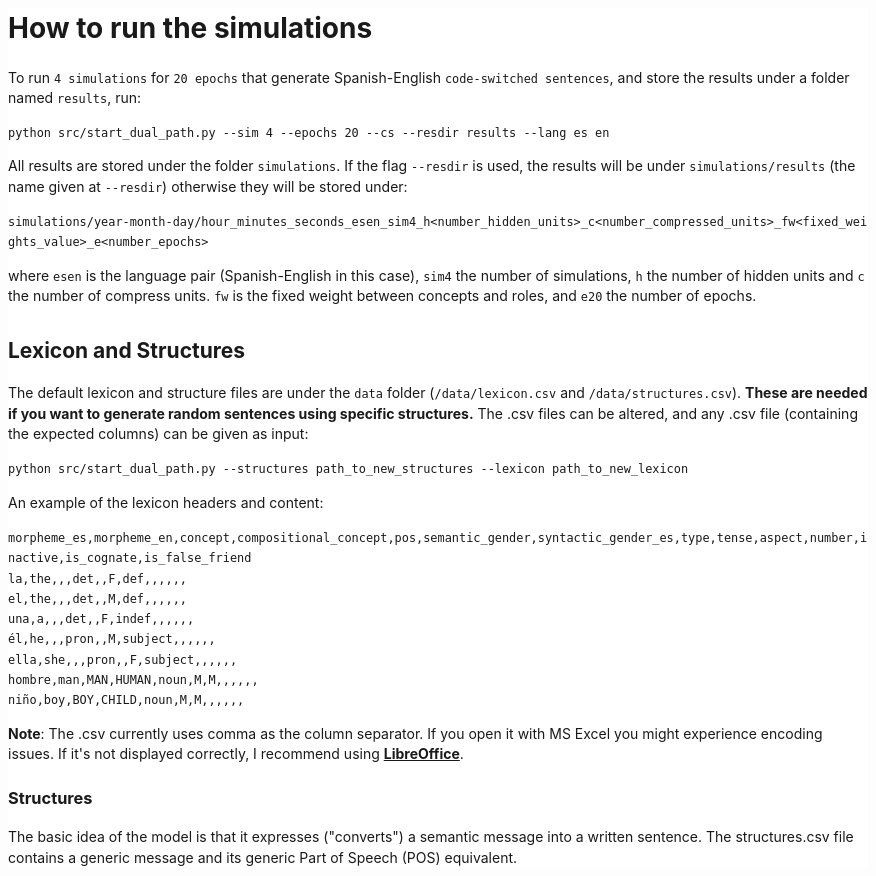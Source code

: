 # How to run the simulations

To run `4 simulations` for `20 epochs` that generate Spanish-English `code-switched sentences`, and store the results under a folder named `results`, run:

```
python src/start_dual_path.py --sim 4 --epochs 20 --cs --resdir results --lang es en
```

All results are stored under the folder `simulations`. If the flag `--resdir` is used, the results will be under `simulations/results` (the name given at `--resdir`) otherwise they will be stored under:

`simulations/year-month-day/hour_minutes_seconds_esen_sim4_h<number_hidden_units>_c<number_compressed_units>_fw<fixed_weights_value>_e<number_epochs>`

where `esen` is the language pair (Spanish-English in this case), `sim4` the number of simulations, `h` the number of hidden units and `c` the number of compress units. `fw` is the fixed weight between concepts and roles, and `e20` the number of epochs.

## Lexicon and Structures

The default lexicon and structure files are under the `data` folder (`/data/lexicon.csv` and `/data/structures.csv`). **These are needed if you want to generate random sentences using specific structures.** The .csv files can be altered, and any .csv file (containing the expected columns) can be given as input:

```
python src/start_dual_path.py --structures path_to_new_structures --lexicon path_to_new_lexicon
```

An example of the lexicon headers and content:

```csv
morpheme_es,morpheme_en,concept,compositional_concept,pos,semantic_gender,syntactic_gender_es,type,tense,aspect,number,inactive,is_cognate,is_false_friend
la,the,,,det,,F,def,,,,,,
el,the,,,det,,M,def,,,,,,
una,a,,,det,,F,indef,,,,,,
él,he,,,pron,,M,subject,,,,,,
ella,she,,,pron,,F,subject,,,,,,
hombre,man,MAN,HUMAN,noun,M,M,,,,,,
niño,boy,BOY,CHILD,noun,M,M,,,,,,
```

**Note**: The .csv currently uses comma as the column separator. If you open it with MS Excel you might experience encoding issues. If it's not displayed correctly, I recommend using **[LibreOffice](https://www.libreoffice.org/)**.

### Structures

The basic idea of the model is that it expresses ("converts") a semantic message into a written sentence. The structures.csv file contains a generic message and its generic Part of Speech (POS) equivalent.
